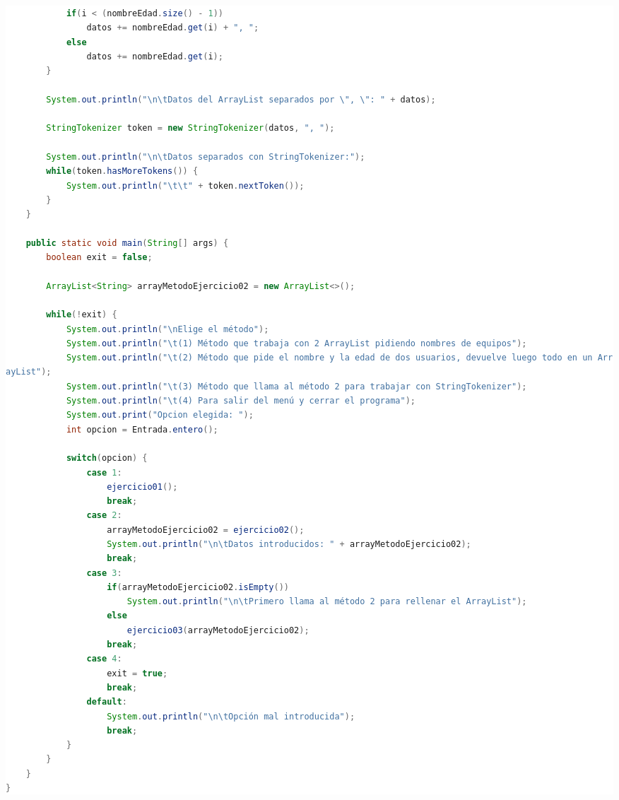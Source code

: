 ```java
			if(i < (nombreEdad.size() - 1))
				datos += nombreEdad.get(i) + ", ";
			else
				datos += nombreEdad.get(i);
		}

		System.out.println("\n\tDatos del ArrayList separados por \", \": " + datos);

		StringTokenizer token = new StringTokenizer(datos, ", ");

		System.out.println("\n\tDatos separados con StringTokenizer:");
		while(token.hasMoreTokens()) {
			System.out.println("\t\t" + token.nextToken());
		}
	}

	public static void main(String[] args) {
		boolean exit = false;

		ArrayList<String> arrayMetodoEjercicio02 = new ArrayList<>();

		while(!exit) {
			System.out.println("\nElige el método");
			System.out.println("\t(1) Método que trabaja con 2 ArrayList pidiendo nombres de equipos");
			System.out.println("\t(2) Método que pide el nombre y la edad de dos usuarios, devuelve luego todo en un ArrayList");
			System.out.println("\t(3) Método que llama al método 2 para trabajar con StringTokenizer");
			System.out.println("\t(4) Para salir del menú y cerrar el programa");
			System.out.print("Opcion elegida: ");
			int opcion = Entrada.entero();

			switch(opcion) {
				case 1:
					ejercicio01();
					break;
				case 2:
					arrayMetodoEjercicio02 = ejercicio02();
					System.out.println("\n\tDatos introducidos: " + arrayMetodoEjercicio02);
					break;
				case 3:
					if(arrayMetodoEjercicio02.isEmpty())
						System.out.println("\n\tPrimero llama al método 2 para rellenar el ArrayList");
					else
						ejercicio03(arrayMetodoEjercicio02);
					break;
				case 4:
					exit = true;
					break;
				default:
					System.out.println("\n\tOpción mal introducida");
					break;
			}
		}
	}
}

```
